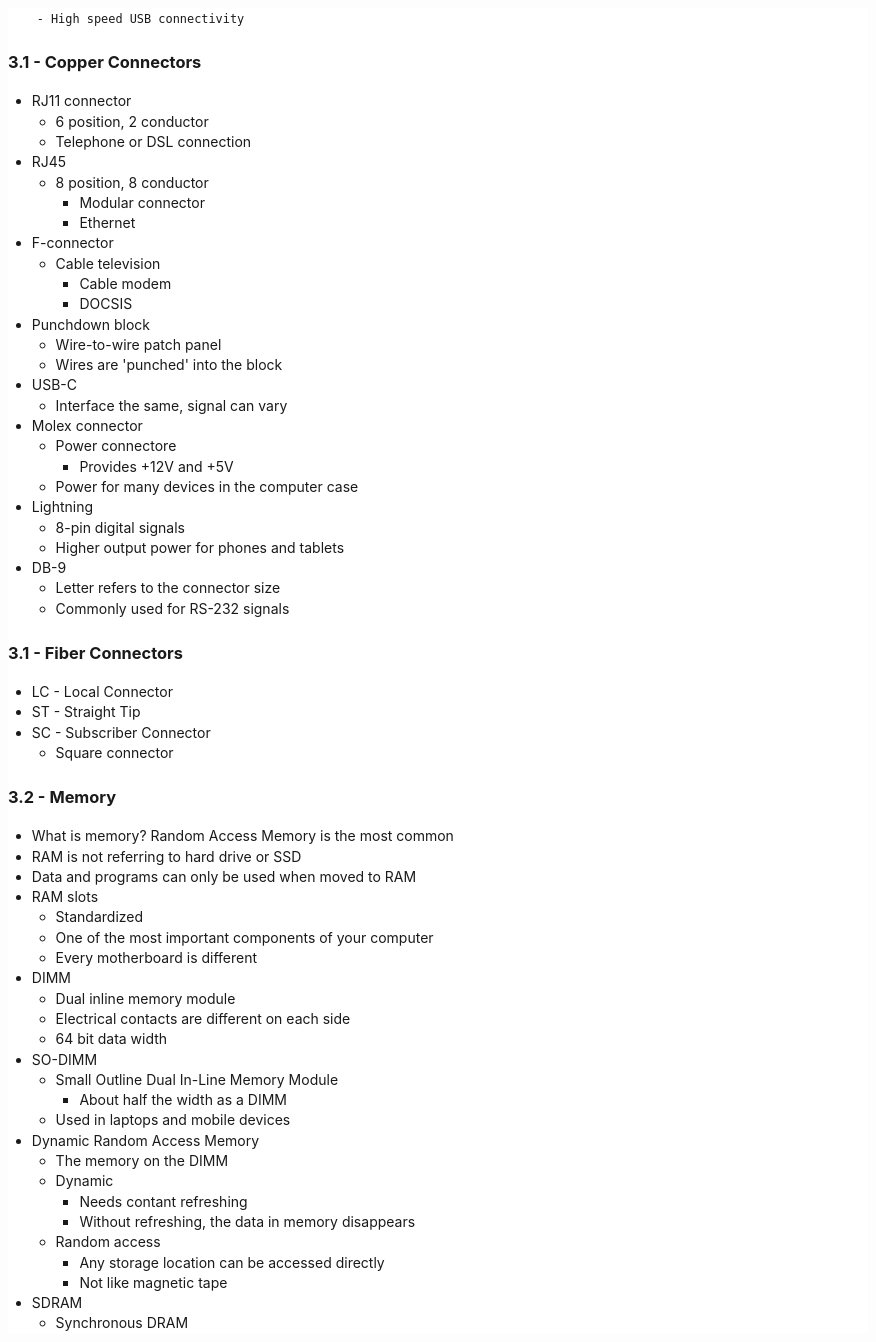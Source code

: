         - High speed USB connectivity

### 3.1 - Copper Connectors
- RJ11 connector
    - 6 position, 2 conductor
    - Telephone or DSL connection
- RJ45
    - 8 position, 8 conductor
        - Modular connector
        - Ethernet
- F-connector
    - Cable television
        - Cable modem
        - DOCSIS
- Punchdown block
    - Wire-to-wire patch panel
    - Wires are 'punched' into the block
- USB-C
    - Interface the same, signal can vary
- Molex connector
    - Power connectore
        - Provides +12V and +5V
    - Power for many devices in the computer case
- Lightning
    - 8-pin digital signals
    - Higher output power for phones and tablets
- DB-9
    - Letter refers to the connector size
    - Commonly used for RS-232 signals

### 3.1 - Fiber Connectors
- LC - Local Connector
- ST - Straight Tip
- SC - Subscriber Connector
    - Square connector

### 3.2 - Memory
- What is memory?
    Random Access Memory is the most common
- RAM is not referring to hard drive or SSD
- Data and programs can only be used when moved to RAM
- RAM slots
    - Standardized
    - One of the most important components of your computer
    - Every motherboard is different
- DIMM
    - Dual inline memory module
    - Electrical contacts are different on each side
    - 64 bit data width
- SO-DIMM
    - Small Outline Dual In-Line Memory Module
        - About half the width as a DIMM
    - Used in laptops and mobile devices
- Dynamic Random Access Memory
    - The memory on the DIMM
    - Dynamic
        - Needs contant refreshing
        - Without refreshing, the data in memory disappears
    - Random access
        - Any storage location can be accessed directly
        - Not like magnetic tape
- SDRAM
    - Synchronous DRAM